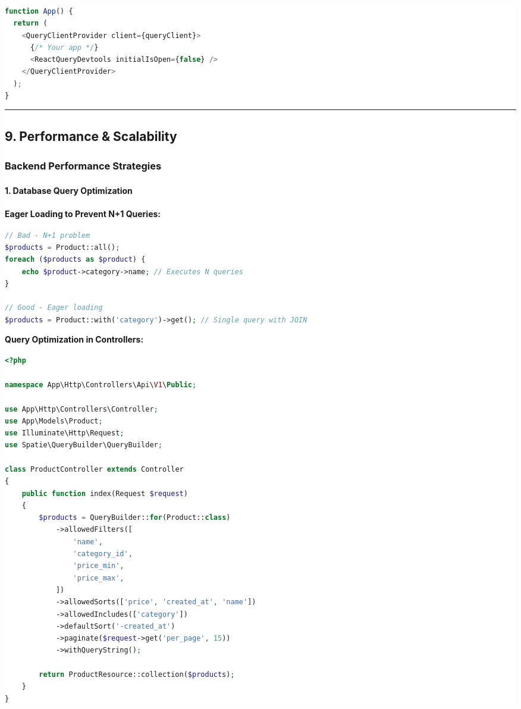 ```typescript
function App() {
  return (
    <QueryClientProvider client={queryClient}>
      {/* Your app */}
      <ReactQueryDevtools initialIsOpen={false} />
    </QueryClientProvider>
  );
}
```

---

## 9. Performance & Scalability

### Backend Performance Strategies

#### 1. Database Query Optimization

**Eager Loading to Prevent N+1 Queries:**
```php
// Bad - N+1 problem
$products = Product::all();
foreach ($products as $product) {
    echo $product->category->name; // Executes N queries
}

// Good - Eager loading
$products = Product::with('category')->get(); // Single query with JOIN
```

**Query Optimization in Controllers:**
```php
<?php

namespace App\Http\Controllers\Api\V1\Public;

use App\Http\Controllers\Controller;
use App\Models\Product;
use Illuminate\Http\Request;
use Spatie\QueryBuilder\QueryBuilder;

class ProductController extends Controller
{
    public function index(Request $request)
    {
        $products = QueryBuilder::for(Product::class)
            ->allowedFilters([
                'name',
                'category_id',
                'price_min',
                'price_max',
            ])
            ->allowedSorts(['price', 'created_at', 'name'])
            ->allowedIncludes(['category'])
            ->defaultSort('-created_at')
            ->paginate($request->get('per_page', 15))
            ->withQueryString();

        return ProductResource::collection($products);
    }
}
```
